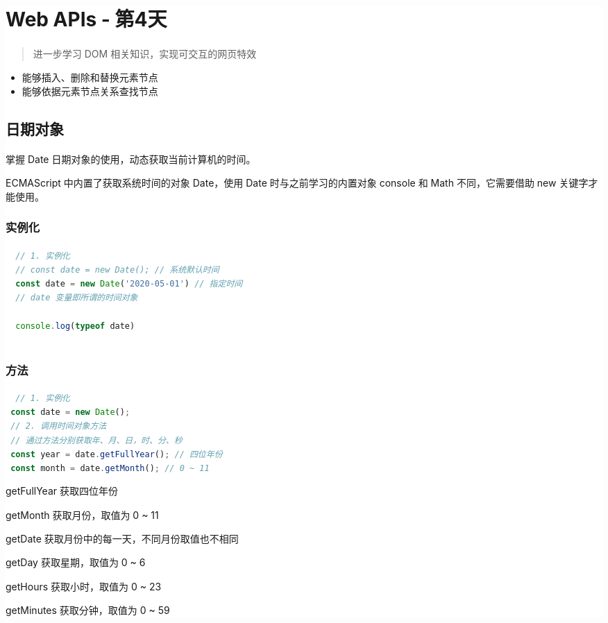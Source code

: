 




# Web APIs - 第4天

> 进一步学习 DOM 相关知识，实现可交互的网页特效

- 能够插入、删除和替换元素节点
- 能够依据元素节点关系查找节点

## 日期对象


掌握 Date 日期对象的使用，动态获取当前计算机的时间。


ECMAScript 中内置了获取系统时间的对象 Date，使用 Date 时与之前学习的内置对象 console 和 Math 不同，它需要借助 new 关键字才能使用。

### 实例化

~~~javascript
  // 1. 实例化
  // const date = new Date(); // 系统默认时间
  const date = new Date('2020-05-01') // 指定时间
  // date 变量即所谓的时间对象

  console.log(typeof date)



~~~

### 方法



 ~~~javascript
   // 1. 实例化
  const date = new Date();
  // 2. 调用时间对象方法
  // 通过方法分别获取年、月、日，时、分、秒
  const year = date.getFullYear(); // 四位年份
  const month = date.getMonth(); // 0 ~ 11
 ~~~


getFullYear 获取四位年份

getMonth 获取月份，取值为 0 ~ 11

getDate 获取月份中的每一天，不同月份取值也不相同

getDay 获取星期，取值为 0 ~ 6

getHours 获取小时，取值为 0 ~ 23

getMinutes 获取分钟，取值为 0 ~ 59
